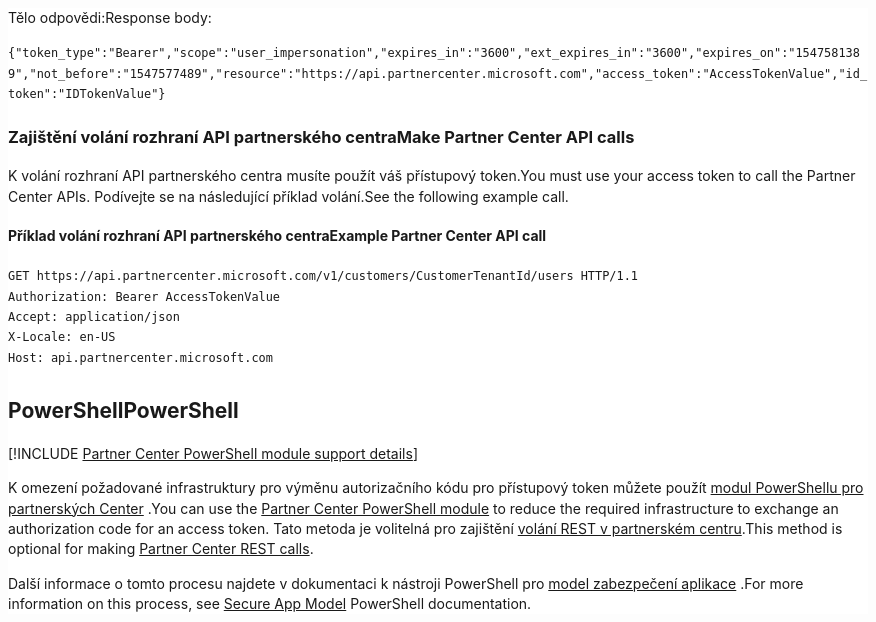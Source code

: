 <span data-ttu-id="3a6b0-185">Tělo odpovědi:</span><span class="sxs-lookup"><span data-stu-id="3a6b0-185">Response body:</span></span>

```http
{"token_type":"Bearer","scope":"user_impersonation","expires_in":"3600","ext_expires_in":"3600","expires_on":"1547581389","not_before":"1547577489","resource":"https://api.partnercenter.microsoft.com","access_token":"AccessTokenValue","id_token":"IDTokenValue"}
```

### <a name="make-partner-center-api-calls"></a><span data-ttu-id="3a6b0-186">Zajištění volání rozhraní API partnerského centra</span><span class="sxs-lookup"><span data-stu-id="3a6b0-186">Make Partner Center API calls</span></span>

<span data-ttu-id="3a6b0-187">K volání rozhraní API partnerského centra musíte použít váš přístupový token.</span><span class="sxs-lookup"><span data-stu-id="3a6b0-187">You must use your access token to call the Partner Center APIs.</span></span> <span data-ttu-id="3a6b0-188">Podívejte se na následující příklad volání.</span><span class="sxs-lookup"><span data-stu-id="3a6b0-188">See the following example call.</span></span>

#### <a name="example-partner-center-api-call"></a><span data-ttu-id="3a6b0-189">Příklad volání rozhraní API partnerského centra</span><span class="sxs-lookup"><span data-stu-id="3a6b0-189">Example Partner Center API call</span></span>

```http
GET https://api.partnercenter.microsoft.com/v1/customers/CustomerTenantId/users HTTP/1.1
Authorization: Bearer AccessTokenValue
Accept: application/json
X-Locale: en-US
Host: api.partnercenter.microsoft.com
```

## <a name="powershell"></a><span data-ttu-id="3a6b0-190">PowerShell</span><span class="sxs-lookup"><span data-stu-id="3a6b0-190">PowerShell</span></span>

[!INCLUDE [Partner Center PowerShell module support details](../includes/powershell-module-support.md)]

<span data-ttu-id="3a6b0-191">K omezení požadované infrastruktury pro výměnu autorizačního kódu pro přístupový token můžete použít [modul PowerShellu pro partnerských Center](https://www.powershellgallery.com/packages/PartnerCenter) .</span><span class="sxs-lookup"><span data-stu-id="3a6b0-191">You can use the [Partner Center PowerShell module](https://www.powershellgallery.com/packages/PartnerCenter) to reduce the required infrastructure to exchange an authorization code for an access token.</span></span> <span data-ttu-id="3a6b0-192">Tato metoda je volitelná pro zajištění [volání REST v partnerském centru](#rest).</span><span class="sxs-lookup"><span data-stu-id="3a6b0-192">This method is optional for making [Partner Center REST calls](#rest).</span></span>

<span data-ttu-id="3a6b0-193">Další informace o tomto procesu najdete v dokumentaci k nástroji PowerShell pro [model zabezpečení aplikace](/powershell/partnercenter/secure-app-model) .</span><span class="sxs-lookup"><span data-stu-id="3a6b0-193">For more information on this process, see [Secure App Model](/powershell/partnercenter/secure-app-model) PowerShell documentation.</span></span>
